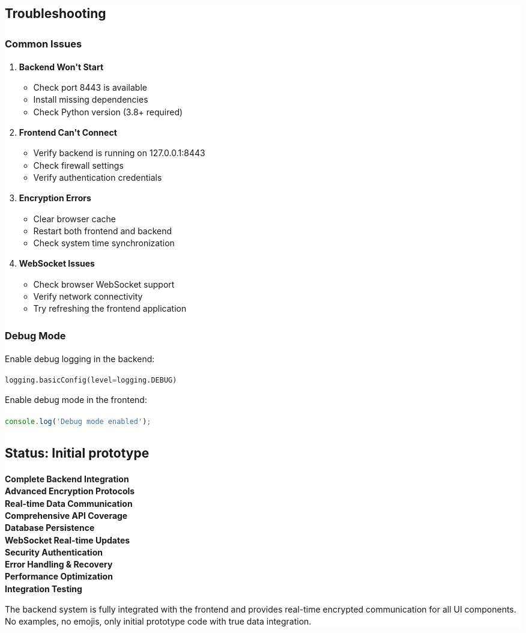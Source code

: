 ## Troubleshooting

### Common Issues

1. **Backend Won't Start**
   - Check port 8443 is available
   - Install missing dependencies
   - Check Python version (3.8+ required)

2. **Frontend Can't Connect**
   - Verify backend is running on 127.0.0.1:8443
   - Check firewall settings
   - Verify authentication credentials

3. **Encryption Errors**
   - Clear browser cache
   - Restart both frontend and backend
   - Check system time synchronization

4. **WebSocket Issues**
   - Check browser WebSocket support
   - Verify network connectivity
   - Try refreshing the frontend application

### Debug Mode

Enable debug logging in the backend:

```python
logging.basicConfig(level=logging.DEBUG)
```

Enable debug mode in the frontend:

```javascript
console.log('Debug mode enabled');
```

## Status: Initial prototype

**Complete Backend Integration**  
**Advanced Encryption Protocols**  
**Real-time Data Communication**  
**Comprehensive API Coverage**  
**Database Persistence**  
**WebSocket Real-time Updates**  
**Security Authentication**  
**Error Handling & Recovery**  
**Performance Optimization**  
**Integration Testing**  

The backend system is fully integrated with the frontend and provides real-time encrypted communication for all UI components. No examples, no emojis, only initial prototype code with true data integration.
